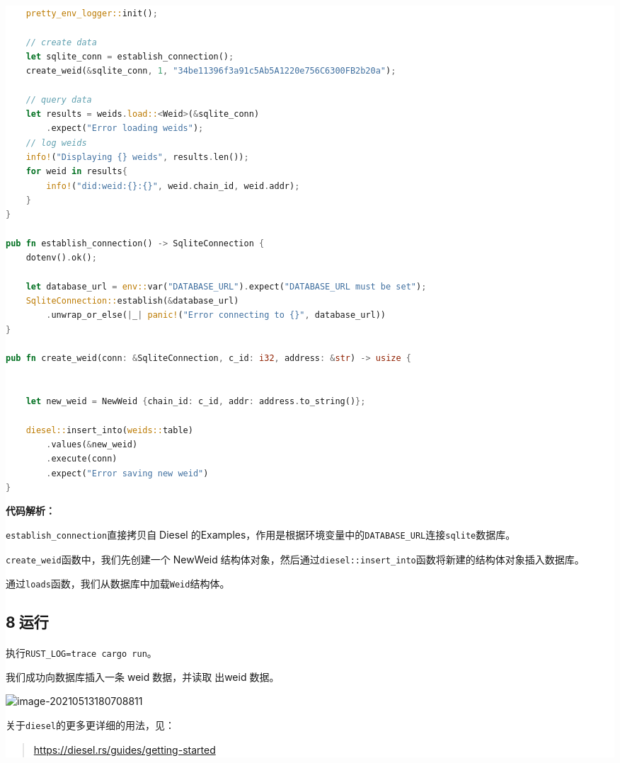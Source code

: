 ```rust
    pretty_env_logger::init(); 

    // create data
    let sqlite_conn = establish_connection();
    create_weid(&sqlite_conn, 1, "34be11396f3a91c5Ab5A1220e756C6300FB2b20a");
    
    // query data
    let results = weids.load::<Weid>(&sqlite_conn)
        .expect("Error loading weids");
    // log weids
    info!("Displaying {} weids", results.len());
    for weid in results{
        info!("did:weid:{}:{}", weid.chain_id, weid.addr);
    }
}

pub fn establish_connection() -> SqliteConnection {
    dotenv().ok();

    let database_url = env::var("DATABASE_URL").expect("DATABASE_URL must be set");
    SqliteConnection::establish(&database_url)
        .unwrap_or_else(|_| panic!("Error connecting to {}", database_url))
}

pub fn create_weid(conn: &SqliteConnection, c_id: i32, address: &str) -> usize {
    

    let new_weid = NewWeid {chain_id: c_id, addr: address.to_string()};

    diesel::insert_into(weids::table)
        .values(&new_weid)
        .execute(conn)
        .expect("Error saving new weid")
}
```

**代码解析：**

`establish_connection`直接拷贝自 Diesel 的Examples，作用是根据环境变量中的`DATABASE_URL`连接`sqlite`数据库。

`create_weid`函数中，我们先创建一个 NewWeid 结构体对象，然后通过`diesel::insert_into`函数将新建的结构体对象插入数据库。

通过`loads`函数，我们从数据库中加载`Weid`结构体。

## 8 运行

执行`RUST_LOG=trace cargo run`。

我们成功向数据库插入一条 weid 数据，并读取 出weid 数据。

![image-20210513180708811](https://tva1.sinaimg.cn/large/008i3skNly1gqonwobwtgj31cw076ac3.jpg)

关于`diesel`的更多更详细的用法，见：

> https://diesel.rs/guides/getting-started

